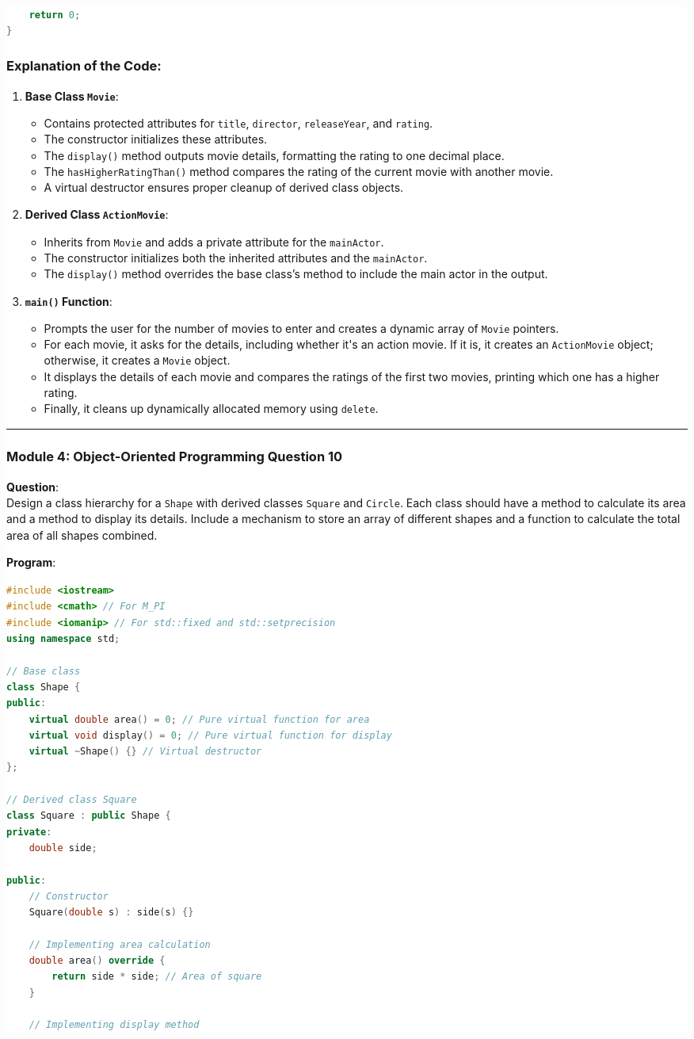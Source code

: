 ```cpp
    return 0;
}
```

### **Explanation of the Code**:
1. **Base Class `Movie`**:
   - Contains protected attributes for `title`, `director`, `releaseYear`, and `rating`.
   - The constructor initializes these attributes.
   - The `display()` method outputs movie details, formatting the rating to one decimal place.
   - The `hasHigherRatingThan()` method compares the rating of the current movie with another movie.
   - A virtual destructor ensures proper cleanup of derived class objects.

2. **Derived Class `ActionMovie`**:
   - Inherits from `Movie` and adds a private attribute for the `mainActor`.
   - The constructor initializes both the inherited attributes and the `mainActor`.
   - The `display()` method overrides the base class’s method to include the main actor in the output.

3. **`main()` Function**:
   - Prompts the user for the number of movies to enter and creates a dynamic array of `Movie` pointers.
   - For each movie, it asks for the details, including whether it's an action movie. If it is, it creates an `ActionMovie` object; otherwise, it creates a `Movie` object.
   - It displays the details of each movie and compares the ratings of the first two movies, printing which one has a higher rating.
   - Finally, it cleans up dynamically allocated memory using `delete`.

---

### **Module 4: Object-Oriented Programming Question 10**

**Question**:  
Design a class hierarchy for a `Shape` with derived classes `Square` and `Circle`. Each class should have a method to calculate its area and a method to display its details. Include a mechanism to store an array of different shapes and a function to calculate the total area of all shapes combined. 

**Program**:
```cpp
#include <iostream>
#include <cmath> // For M_PI
#include <iomanip> // For std::fixed and std::setprecision
using namespace std;

// Base class
class Shape {
public:
    virtual double area() = 0; // Pure virtual function for area
    virtual void display() = 0; // Pure virtual function for display
    virtual ~Shape() {} // Virtual destructor
};

// Derived class Square
class Square : public Shape {
private:
    double side;

public:
    // Constructor
    Square(double s) : side(s) {}

    // Implementing area calculation
    double area() override {
        return side * side; // Area of square
    }

    // Implementing display method
```